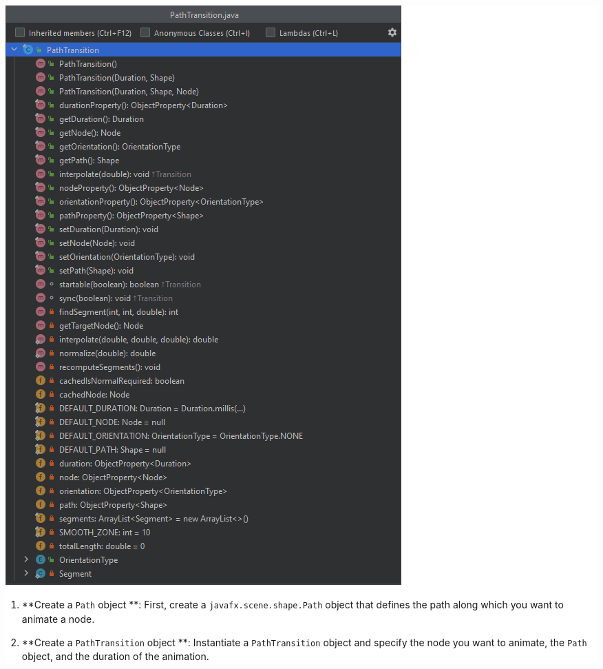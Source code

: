 ![PathTransition](attachments/PathTransition.png)

1. **Create a `Path` object
   **: First, create a `javafx.scene.shape.Path` object that defines the path along which you want to animate a node.

2. **Create a `PathTransition` object
   **: Instantiate a `PathTransition` object and specify the node you want to animate, the `Path` object, and the duration of the animation.
